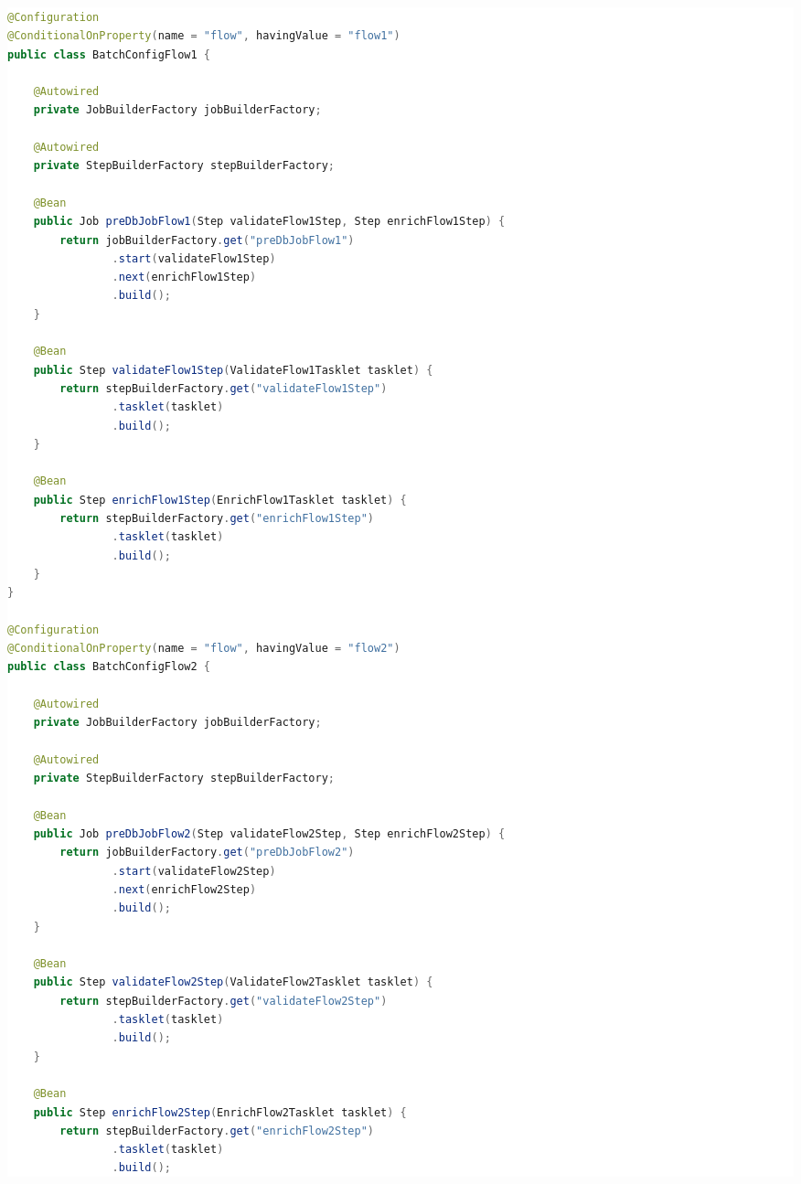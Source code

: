 ```java
@Configuration
@ConditionalOnProperty(name = "flow", havingValue = "flow1")
public class BatchConfigFlow1 {

    @Autowired
    private JobBuilderFactory jobBuilderFactory;

    @Autowired
    private StepBuilderFactory stepBuilderFactory;

    @Bean
    public Job preDbJobFlow1(Step validateFlow1Step, Step enrichFlow1Step) {
        return jobBuilderFactory.get("preDbJobFlow1")
                .start(validateFlow1Step)
                .next(enrichFlow1Step)
                .build();
    }

    @Bean
    public Step validateFlow1Step(ValidateFlow1Tasklet tasklet) {
        return stepBuilderFactory.get("validateFlow1Step")
                .tasklet(tasklet)
                .build();
    }

    @Bean
    public Step enrichFlow1Step(EnrichFlow1Tasklet tasklet) {
        return stepBuilderFactory.get("enrichFlow1Step")
                .tasklet(tasklet)
                .build();
    }
}

@Configuration
@ConditionalOnProperty(name = "flow", havingValue = "flow2")
public class BatchConfigFlow2 {

    @Autowired
    private JobBuilderFactory jobBuilderFactory;

    @Autowired
    private StepBuilderFactory stepBuilderFactory;

    @Bean
    public Job preDbJobFlow2(Step validateFlow2Step, Step enrichFlow2Step) {
        return jobBuilderFactory.get("preDbJobFlow2")
                .start(validateFlow2Step)
                .next(enrichFlow2Step)
                .build();
    }

    @Bean
    public Step validateFlow2Step(ValidateFlow2Tasklet tasklet) {
        return stepBuilderFactory.get("validateFlow2Step")
                .tasklet(tasklet)
                .build();
    }

    @Bean
    public Step enrichFlow2Step(EnrichFlow2Tasklet tasklet) {
        return stepBuilderFactory.get("enrichFlow2Step")
                .tasklet(tasklet)
                .build();
```